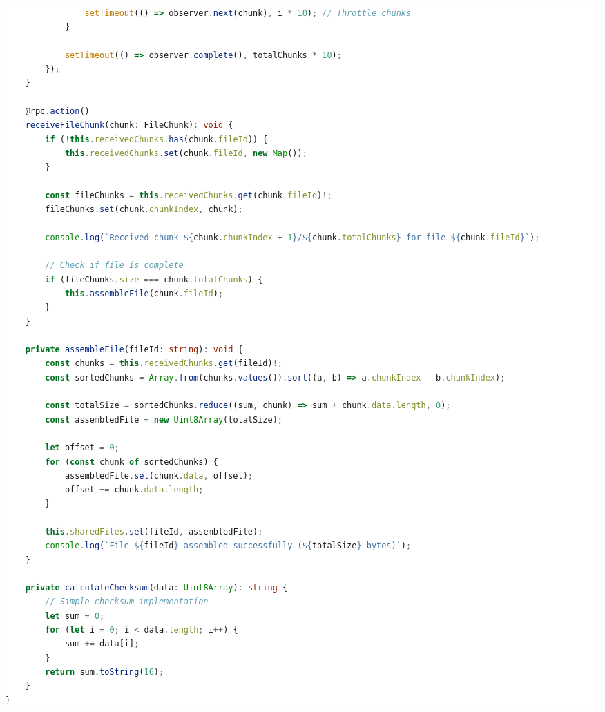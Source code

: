 ```typescript
                setTimeout(() => observer.next(chunk), i * 10); // Throttle chunks
            }

            setTimeout(() => observer.complete(), totalChunks * 10);
        });
    }

    @rpc.action()
    receiveFileChunk(chunk: FileChunk): void {
        if (!this.receivedChunks.has(chunk.fileId)) {
            this.receivedChunks.set(chunk.fileId, new Map());
        }

        const fileChunks = this.receivedChunks.get(chunk.fileId)!;
        fileChunks.set(chunk.chunkIndex, chunk);

        console.log(`Received chunk ${chunk.chunkIndex + 1}/${chunk.totalChunks} for file ${chunk.fileId}`);

        // Check if file is complete
        if (fileChunks.size === chunk.totalChunks) {
            this.assembleFile(chunk.fileId);
        }
    }

    private assembleFile(fileId: string): void {
        const chunks = this.receivedChunks.get(fileId)!;
        const sortedChunks = Array.from(chunks.values()).sort((a, b) => a.chunkIndex - b.chunkIndex);
        
        const totalSize = sortedChunks.reduce((sum, chunk) => sum + chunk.data.length, 0);
        const assembledFile = new Uint8Array(totalSize);
        
        let offset = 0;
        for (const chunk of sortedChunks) {
            assembledFile.set(chunk.data, offset);
            offset += chunk.data.length;
        }

        this.sharedFiles.set(fileId, assembledFile);
        console.log(`File ${fileId} assembled successfully (${totalSize} bytes)`);
    }

    private calculateChecksum(data: Uint8Array): string {
        // Simple checksum implementation
        let sum = 0;
        for (let i = 0; i < data.length; i++) {
            sum += data[i];
        }
        return sum.toString(16);
    }
}
```
